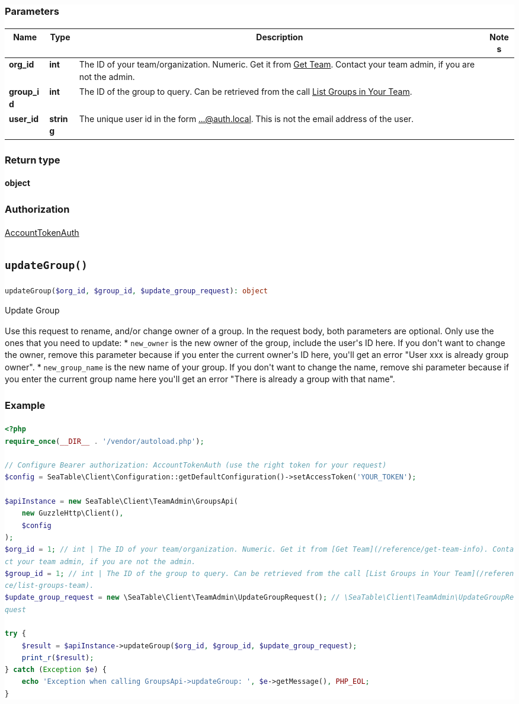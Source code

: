 ### Parameters

| Name | Type | Description  | Notes |
| ------------- | ------------- | ------------- | ------------- |
| **org_id** | **int**| The ID of your team/organization. Numeric. Get it from [Get Team](/reference/get-team-info). Contact your team admin, if you are not the admin. | |
| **group_id** | **int**| The ID of the group to query. Can be retrieved from the call [List Groups in Your Team](/reference/list-groups-team). | |
| **user_id** | **string**| The unique user id in the form ...@auth.local. This is not the email address of the user. | |

### Return type

**object**

### Authorization

[AccountTokenAuth](../../README.md#AccountTokenAuth)



## `updateGroup()`

```php
updateGroup($org_id, $group_id, $update_group_request): object
```

Update Group

Use this request to rename, and/or change owner of a group. In the request body, both parameters are optional. Only use the ones that you need to update: *   `new_owner` is the new owner of the group, include the user's ID here. If you don't want to change the owner, remove this parameter because if you enter the current owner's ID here, you'll get an error \"User xxx is already group owner\". *   `new_group_name` is the new name of your group. If you don't want to change the name, remove shi parameter because if you enter the current group name here you'll get an error \"There is already a group with that name\".

### Example

```php
<?php
require_once(__DIR__ . '/vendor/autoload.php');

// Configure Bearer authorization: AccountTokenAuth (use the right token for your request)
$config = SeaTable\Client\Configuration::getDefaultConfiguration()->setAccessToken('YOUR_TOKEN');

$apiInstance = new SeaTable\Client\TeamAdmin\GroupsApi(
    new GuzzleHttp\Client(),
    $config
);
$org_id = 1; // int | The ID of your team/organization. Numeric. Get it from [Get Team](/reference/get-team-info). Contact your team admin, if you are not the admin.
$group_id = 1; // int | The ID of the group to query. Can be retrieved from the call [List Groups in Your Team](/reference/list-groups-team).
$update_group_request = new \SeaTable\Client\TeamAdmin\UpdateGroupRequest(); // \SeaTable\Client\TeamAdmin\UpdateGroupRequest

try {
    $result = $apiInstance->updateGroup($org_id, $group_id, $update_group_request);
    print_r($result);
} catch (Exception $e) {
    echo 'Exception when calling GroupsApi->updateGroup: ', $e->getMessage(), PHP_EOL;
}
```
